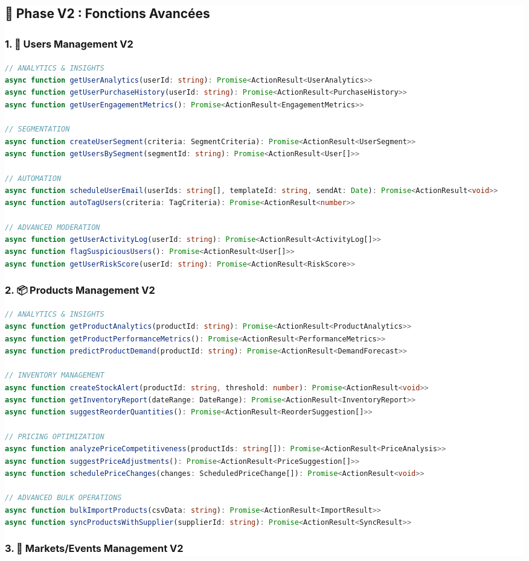 
## 🚀 Phase V2 : Fonctions Avancées

### 1. 👥 **Users Management V2**

```typescript
// ANALYTICS & INSIGHTS
async function getUserAnalytics(userId: string): Promise<ActionResult<UserAnalytics>>
async function getUserPurchaseHistory(userId: string): Promise<ActionResult<PurchaseHistory>>
async function getUserEngagementMetrics(): Promise<ActionResult<EngagementMetrics>>

// SEGMENTATION
async function createUserSegment(criteria: SegmentCriteria): Promise<ActionResult<UserSegment>>
async function getUsersBySegment(segmentId: string): Promise<ActionResult<User[]>>

// AUTOMATION  
async function scheduleUserEmail(userIds: string[], templateId: string, sendAt: Date): Promise<ActionResult<void>>
async function autoTagUsers(criteria: TagCriteria): Promise<ActionResult<number>>

// ADVANCED MODERATION
async function getUserActivityLog(userId: string): Promise<ActionResult<ActivityLog[]>>
async function flagSuspiciousUsers(): Promise<ActionResult<User[]>>
async function getUserRiskScore(userId: string): Promise<ActionResult<RiskScore>>
```

### 2. 📦 **Products Management V2**

```typescript
// ANALYTICS & INSIGHTS  
async function getProductAnalytics(productId: string): Promise<ActionResult<ProductAnalytics>>
async function getProductPerformanceMetrics(): Promise<ActionResult<PerformanceMetrics>>
async function predictProductDemand(productId: string): Promise<ActionResult<DemandForecast>>

// INVENTORY MANAGEMENT
async function createStockAlert(productId: string, threshold: number): Promise<ActionResult<void>>
async function getInventoryReport(dateRange: DateRange): Promise<ActionResult<InventoryReport>>
async function suggestReorderQuantities(): Promise<ActionResult<ReorderSuggestion[]>>

// PRICING OPTIMIZATION
async function analyzePriceCompetitiveness(productIds: string[]): Promise<ActionResult<PriceAnalysis>>
async function suggestPriceAdjustments(): Promise<ActionResult<PriceSuggestion[]>>
async function schedulePriceChanges(changes: ScheduledPriceChange[]): Promise<ActionResult<void>>

// ADVANCED BULK OPERATIONS
async function bulkImportProducts(csvData: string): Promise<ActionResult<ImportResult>>
async function syncProductsWithSupplier(supplierId: string): Promise<ActionResult<SyncResult>>
```

### 3. 📅 **Markets/Events Management V2**
